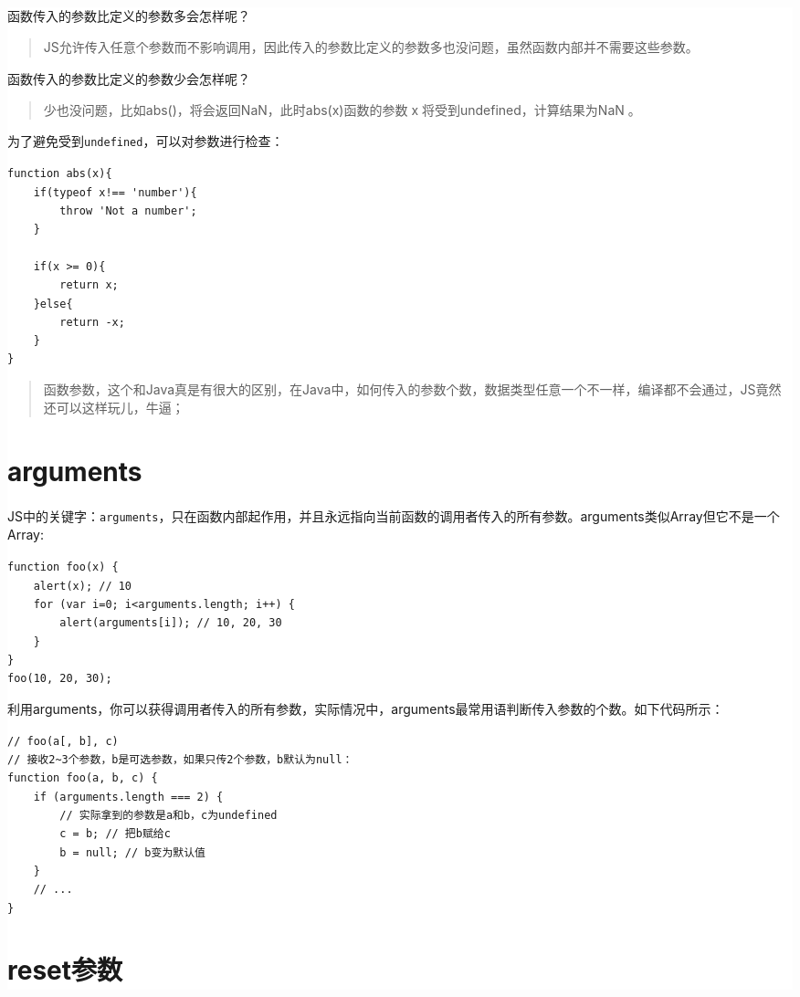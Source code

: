 函数传入的参数比定义的参数多会怎样呢？

> JS允许传入任意个参数而不影响调用，因此传入的参数比定义的参数多也没问题，虽然函数内部并不需要这些参数。

函数传入的参数比定义的参数少会怎样呢？

> 少也没问题，比如abs()，将会返回NaN，此时abs(x)函数的参数 x 将受到undefined，计算结果为NaN 。

为了避免受到`undefined`，可以对参数进行检查：

```
function abs(x){
	if(typeof x!== 'number'){
		throw 'Not a number';
	}
	
	if(x >= 0){
		return x;
	}else{
		return -x;
	}
}
```

> 函数参数，这个和Java真是有很大的区别，在Java中，如何传入的参数个数，数据类型任意一个不一样，编译都不会通过，JS竟然还可以这样玩儿，牛逼；


# arguments

JS中的关键字：`arguments`，只在函数内部起作用，并且永远指向当前函数的调用者传入的所有参数。arguments类似Array但它不是一个Array:

```
function foo(x) {
    alert(x); // 10
    for (var i=0; i<arguments.length; i++) {
        alert(arguments[i]); // 10, 20, 30
    }
}
foo(10, 20, 30);
```

利用arguments，你可以获得调用者传入的所有参数，实际情况中，arguments最常用语判断传入参数的个数。如下代码所示：

```
// foo(a[, b], c)
// 接收2~3个参数，b是可选参数，如果只传2个参数，b默认为null：
function foo(a, b, c) {
    if (arguments.length === 2) {
        // 实际拿到的参数是a和b，c为undefined
        c = b; // 把b赋给c
        b = null; // b变为默认值
    }
    // ...
}
```

# reset参数
